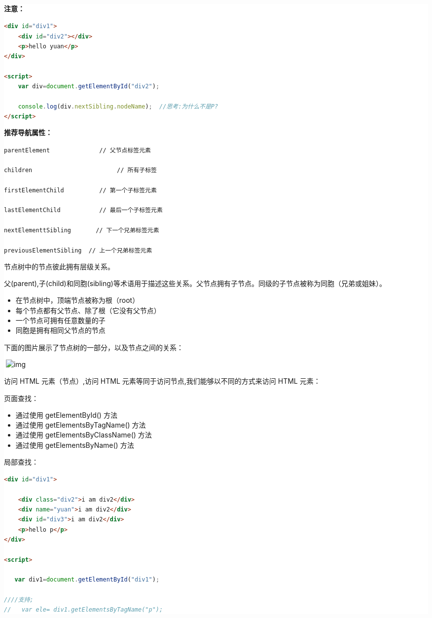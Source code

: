 **注意：**

```html
<div id="div1">
    <div id="div2"></div>
    <p>hello yuan</p>
</div>

<script>
    var div=document.getElementById("div2");

    console.log(div.nextSibling.nodeName);  //思考:为什么不是P?
</script>
```

**推荐导航属性：**

```
parentElement              // 父节点标签元素

children                        // 所有子标签
  
firstElementChild          // 第一个子标签元素

lastElementChild           // 最后一个子标签元素

nextElementtSibling       // 下一个兄弟标签元素

previousElementSibling  // 上一个兄弟标签元素
```

节点树中的节点彼此拥有层级关系。

父(parent),子(child)和同胞(sibling)等术语用于描述这些关系。父节点拥有子节点。同级的子节点被称为同胞（兄弟或姐妹）。

- 在节点树中，顶端节点被称为根（root）
- 每个节点都有父节点、除了根（它没有父节点）
- 一个节点可拥有任意数量的子
- 同胞是拥有相同父节点的节点

下面的图片展示了节点树的一部分，以及节点之间的关系：

​         ![img](image/877318-20161109150149420-1767730470.png)

访问 HTML 元素（节点）,访问 HTML 元素等同于访问节点,我们能够以不同的方式来访问 HTML 元素：

页面查找：

- 通过使用 getElementById() 方法 
- 通过使用 getElementsByTagName() 方法 
- 通过使用 getElementsByClassName() 方法 
- 通过使用 getElementsByName() 方法 

局部查找：

```html
<div id="div1">

    <div class="div2">i am div2</div>
    <div name="yuan">i am div2</div>
    <div id="div3">i am div2</div>
    <p>hello p</p>
</div>

<script>

   var div1=document.getElementById("div1");

////支持;
//   var ele= div1.getElementsByTagName("p");
```